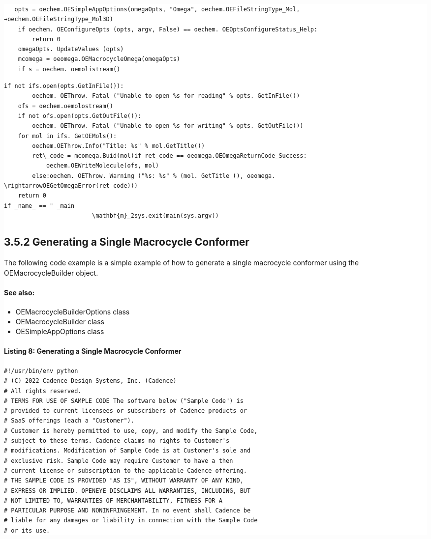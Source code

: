 ```
   opts = oechem.OESimpleAppOptions(omegaOpts, "Omega", oechem.OEFileStringType_Mol,
→oechem.OEFileStringType_Mol3D)
    if oechem. OEConfigureOpts (opts, argv, False) == oechem. OEOptsConfigureStatus_Help:
        return 0
    omegaOpts. UpdateValues (opts)
    mcomega = oeomega.OEMacrocycleOmega(omegaOpts)
    if s = oechem. oemolistream()
```

```
if not ifs.open(opts.GetInFile()):
        oechem. OEThrow. Fatal ("Unable to open %s for reading" % opts. GetInFile())
    ofs = oechem.oemolostream()
    if not ofs.open(opts.GetOutFile()):
        oechem. OEThrow. Fatal ("Unable to open %s for writing" % opts. GetOutFile())
    for mol in ifs. GetOEMols():
        oechem.OEThrow.Info("Title: %s" % mol.GetTitle())
        ret\_code = mcomeqa.Buid(mol)if ret_code == oeomega.OEOmegaReturnCode_Success:
            oechem.OEWriteMolecule(ofs, mol)
        else:oechem. OEThrow. Warning ("%s: %s" % (mol. GetTitle (), oeomega.
\rightarrowOEGetOmegaError(ret code)))
    return 0
if _name_ == " _main
                         \mathbf{m}_2sys.exit(main(sys.argv))
```

## 3.5.2 Generating a Single Macrocycle Conformer

The following code example is a simple example of how to generate a single macrocycle conformer using the OEMacrocycleBuilder object.

#### See also:

- OEMacrocycleBuilderOptions class
- OEMacrocycleBuilder class
- OESimpleAppOptions class

#### **Listing 8: Generating a Single Macrocycle Conformer**

```
#!/usr/bin/env python
# (C) 2022 Cadence Design Systems, Inc. (Cadence)
# All rights reserved.
# TERMS FOR USE OF SAMPLE CODE The software below ("Sample Code") is
# provided to current licensees or subscribers of Cadence products or
# SaaS offerings (each a "Customer").
# Customer is hereby permitted to use, copy, and modify the Sample Code,
# subject to these terms. Cadence claims no rights to Customer's
# modifications. Modification of Sample Code is at Customer's sole and
# exclusive risk. Sample Code may require Customer to have a then
# current license or subscription to the applicable Cadence offering.
# THE SAMPLE CODE IS PROVIDED "AS IS", WITHOUT WARRANTY OF ANY KIND,
# EXPRESS OR IMPLIED. OPENEYE DISCLAIMS ALL WARRANTIES, INCLUDING, BUT
# NOT LIMITED TO, WARRANTIES OF MERCHANTABILITY, FITNESS FOR A
# PARTICULAR PURPOSE AND NONINFRINGEMENT. In no event shall Cadence be
# liable for any damages or liability in connection with the Sample Code
# or its use.
```

